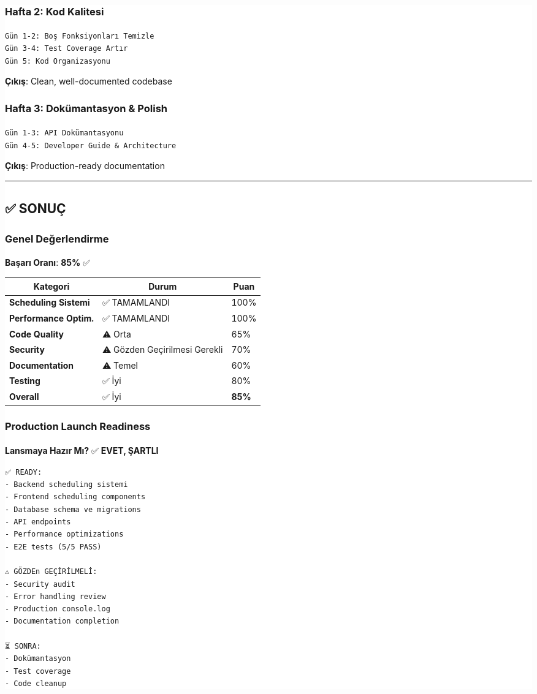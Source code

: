 ### Hafta 2: Kod Kalitesi
```
Gün 1-2: Boş Fonksiyonları Temizle
Gün 3-4: Test Coverage Artır
Gün 5: Kod Organizasyonu
```
**Çıkış**: Clean, well-documented codebase

### Hafta 3: Dokümantasyon & Polish
```
Gün 1-3: API Dokümantasyonu
Gün 4-5: Developer Guide & Architecture
```
**Çıkış**: Production-ready documentation

---

## ✅ SONUÇ

### Genel Değerlendirme

**Başarı Oranı**: **85%** ✅

| Kategori | Durum | Puan |
|----------|-------|------|
| **Scheduling Sistemi** | ✅ TAMAMLANDI | 100% |
| **Performance Optim.** | ✅ TAMAMLANDI | 100% |
| **Code Quality** | ⚠️ Orta | 65% |
| **Security** | ⚠️ Gözden Geçirilmesi Gerekli | 70% |
| **Documentation** | ⚠️ Temel | 60% |
| **Testing** | ✅ İyi | 80% |
| **Overall** | ✅ İyi | **85%** |

### Production Launch Readiness

**Lansmaya Hazır Mı?** ✅ **EVET, ŞARTLI**

```
✅ READY:
- Backend scheduling sistemi
- Frontend scheduling components
- Database schema ve migrations
- API endpoints
- Performance optimizations
- E2E tests (5/5 PASS)

⚠️ GÖZDEn GEÇİRİLMELİ:
- Security audit
- Error handling review
- Production console.log
- Documentation completion

⏳ SONRA:
- Dokümantasyon
- Test coverage
- Code cleanup
```
